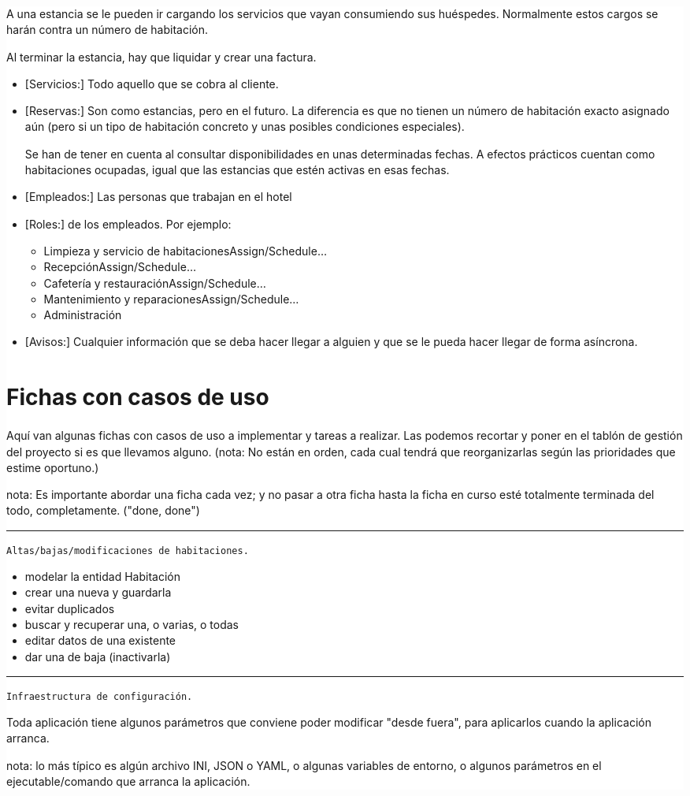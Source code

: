   A una estancia se le pueden ir cargando los servicios que vayan consumiendo sus huéspedes. Normalmente estos cargos se harán contra un número de habitación.

  Al terminar la estancia, hay que liquidar y crear una factura.


- [Servicios:] Todo aquello que se cobra al cliente.
 

- [Reservas:] Son como estancias, pero en el futuro. La diferencia es que no tienen un número de habitación exacto asignado aún (pero si un tipo de habitación concreto y unas posibles condiciones especiales).

  Se han de tener en cuenta al consultar disponibilidades en unas determinadas fechas. A efectos prácticos cuentan como habitaciones ocupadas, igual que las estancias que estén activas en esas fechas.

- [Empleados:] Las personas que trabajan en el hotel

- [Roles:] de los empleados. Por ejemplo:
    - Limpieza y servicio de habitacionesAssign/Schedule…
    -  RecepciónAssign/Schedule…
    -  Cafetería y restauraciónAssign/Schedule…
    -  Mantenimiento y reparacionesAssign/Schedule…
    -  Administración

- [Avisos:] Cualquier información que se deba hacer llegar a alguien
y que se le pueda hacer llegar de forma asíncrona.



# Fichas con casos de uso

Aquí van algunas fichas con casos de uso a implementar y tareas a realizar. Las podemos recortar y poner en el tablón de gestión del proyecto si es que llevamos alguno. (nota: No están en orden, cada cual tendrá que reorganizarlas según las prioridades que estime oportuno.)

nota: Es importante abordar una ficha cada vez; y no pasar a otra ficha hasta la ficha en curso esté totalmente terminada del todo, completamente. ("done, done")

----

`Altas/bajas/modificaciones de habitaciones.`

-  modelar la entidad Habitación
-  crear una nueva y guardarla
-  evitar duplicados 
-  buscar y recuperar una, o varias, o todas
-  editar datos de una existente
-  dar una de baja (inactivarla)

----

`Infraestructura de configuración.`

Toda aplicación tiene algunos parámetros que conviene poder modificar "desde fuera", para aplicarlos cuando la aplicación arranca.

nota: lo más típico es algún archivo INI, JSON o YAML,
o algunas variables de entorno,
o algunos parámetros en el ejecutable/comando que arranca la aplicación.
